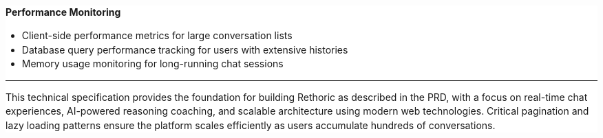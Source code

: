**Performance Monitoring**

- Client-side performance metrics for large conversation lists
- Database query performance tracking for users with extensive histories
- Memory usage monitoring for long-running chat sessions

---

This technical specification provides the foundation for building Rethoric as described in the PRD, with a focus on real-time chat experiences, AI-powered reasoning coaching, and scalable architecture using modern web technologies. Critical pagination and lazy loading patterns ensure the platform scales efficiently as users accumulate hundreds of conversations.
